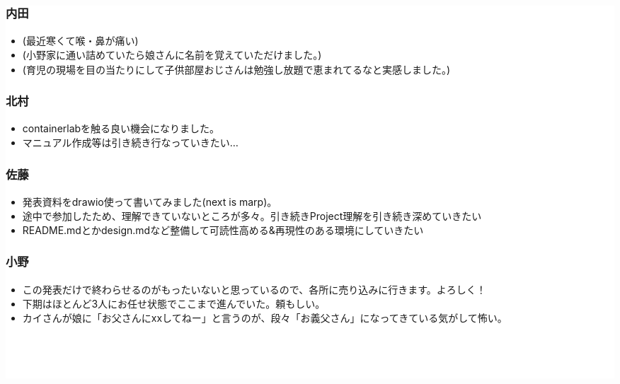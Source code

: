 ### 内田

* (最近寒くて喉・鼻が痛い)
* (小野家に通い詰めていたら娘さんに名前を覚えていただけました。)
* (育児の現場を目の当たりにして子供部屋おじさんは勉強し放題で恵まれてるなと実感しました。)

### 北村

* containerlabを触る良い機会になりました。
* マニュアル作成等は引き続き行なっていきたい…

### 佐藤

* 発表資料をdrawio使って書いてみました(next is marp)。
* 途中で参加したため、理解できていないところが多々。引き続きProject理解を引き続き深めていきたい
* README.mdとかdesign.mdなど整備して可読性高める&再現性のある環境にしていきたい

### 小野

* この発表だけで終わらせるのがもったいないと思っているので、各所に売り込みに行きます。よろしく！
* 下期はほとんど3人にお任せ状態でここまで進んでいた。頼もしい。
* カイさんが娘に「お父さんにxxしてねー」と言うのが、段々「お義父さん」になってきている気がして怖い。

<br>
<br>
<br>
